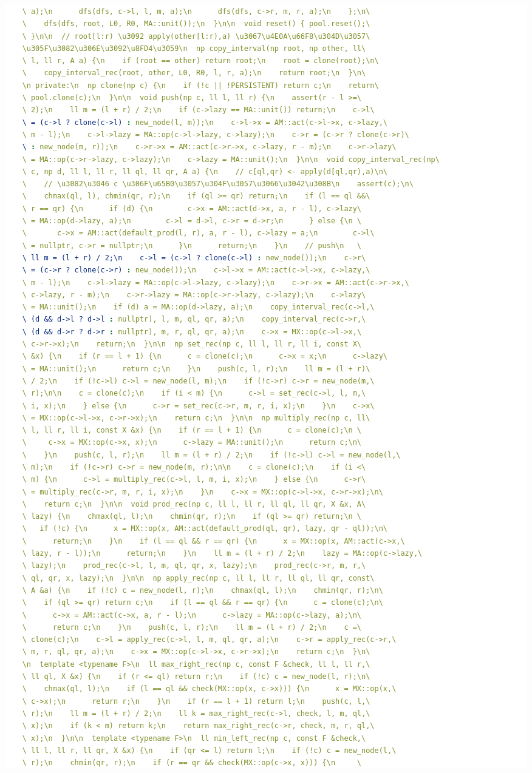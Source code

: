 ```yaml
    \ a);\n      dfs(dfs, c->l, l, m, a);\n      dfs(dfs, c->r, m, r, a);\n    };\n\
    \    dfs(dfs, root, L0, R0, MA::unit());\n  }\n\n  void reset() { pool.reset();\
    \ }\n\n  // root[l:r) \u3092 apply(other[l:r),a) \u3067\u4E0A\u66F8\u304D\u3057\
    \u305F\u3082\u306E\u3092\u8FD4\u3059\n  np copy_interval(np root, np other, ll\
    \ l, ll r, A a) {\n    if (root == other) return root;\n    root = clone(root);\n\
    \    copy_interval_rec(root, other, L0, R0, l, r, a);\n    return root;\n  }\n\
    \n private:\n  np clone(np c) {\n    if (!c || !PERSISTENT) return c;\n    return\
    \ pool.clone(c);\n  }\n\n  void push(np c, ll l, ll r) {\n    assert(r - l >=\
    \ 2);\n    ll m = (l + r) / 2;\n    if (c->lazy == MA::unit()) return;\n    c->l\
    \ = (c->l ? clone(c->l) : new_node(l, m));\n    c->l->x = AM::act(c->l->x, c->lazy,\
    \ m - l);\n    c->l->lazy = MA::op(c->l->lazy, c->lazy);\n    c->r = (c->r ? clone(c->r)\
    \ : new_node(m, r));\n    c->r->x = AM::act(c->r->x, c->lazy, r - m);\n    c->r->lazy\
    \ = MA::op(c->r->lazy, c->lazy);\n    c->lazy = MA::unit();\n  }\n\n  void copy_interval_rec(np\
    \ c, np d, ll l, ll r, ll ql, ll qr, A a) {\n    // c[ql,qr) <- apply(d[ql,qr),a)\n\
    \    // \u3082\u3046 c \u306F\u65B0\u3057\u304F\u3057\u3066\u3042\u308B\n    assert(c);\n\
    \    chmax(ql, l), chmin(qr, r);\n    if (ql >= qr) return;\n    if (l == ql &&\
    \ r == qr) {\n      if (d) {\n        c->x = AM::act(d->x, a, r - l), c->lazy\
    \ = MA::op(d->lazy, a);\n        c->l = d->l, c->r = d->r;\n      } else {\n \
    \       c->x = AM::act(default_prod(l, r), a, r - l), c->lazy = a;\n        c->l\
    \ = nullptr, c->r = nullptr;\n      }\n      return;\n    }\n    // push\n   \
    \ ll m = (l + r) / 2;\n    c->l = (c->l ? clone(c->l) : new_node());\n    c->r\
    \ = (c->r ? clone(c->r) : new_node());\n    c->l->x = AM::act(c->l->x, c->lazy,\
    \ m - l);\n    c->l->lazy = MA::op(c->l->lazy, c->lazy);\n    c->r->x = AM::act(c->r->x,\
    \ c->lazy, r - m);\n    c->r->lazy = MA::op(c->r->lazy, c->lazy);\n    c->lazy\
    \ = MA::unit();\n    if (d) a = MA::op(d->lazy, a);\n    copy_interval_rec(c->l,\
    \ (d && d->l ? d->l : nullptr), l, m, ql, qr, a);\n    copy_interval_rec(c->r,\
    \ (d && d->r ? d->r : nullptr), m, r, ql, qr, a);\n    c->x = MX::op(c->l->x,\
    \ c->r->x);\n    return;\n  }\n\n  np set_rec(np c, ll l, ll r, ll i, const X\
    \ &x) {\n    if (r == l + 1) {\n      c = clone(c);\n      c->x = x;\n      c->lazy\
    \ = MA::unit();\n      return c;\n    }\n    push(c, l, r);\n    ll m = (l + r)\
    \ / 2;\n    if (!c->l) c->l = new_node(l, m);\n    if (!c->r) c->r = new_node(m,\
    \ r);\n\n    c = clone(c);\n    if (i < m) {\n      c->l = set_rec(c->l, l, m,\
    \ i, x);\n    } else {\n      c->r = set_rec(c->r, m, r, i, x);\n    }\n    c->x\
    \ = MX::op(c->l->x, c->r->x);\n    return c;\n  }\n\n  np multiply_rec(np c, ll\
    \ l, ll r, ll i, const X &x) {\n    if (r == l + 1) {\n      c = clone(c);\n \
    \     c->x = MX::op(c->x, x);\n      c->lazy = MA::unit();\n      return c;\n\
    \    }\n    push(c, l, r);\n    ll m = (l + r) / 2;\n    if (!c->l) c->l = new_node(l,\
    \ m);\n    if (!c->r) c->r = new_node(m, r);\n\n    c = clone(c);\n    if (i <\
    \ m) {\n      c->l = multiply_rec(c->l, l, m, i, x);\n    } else {\n      c->r\
    \ = multiply_rec(c->r, m, r, i, x);\n    }\n    c->x = MX::op(c->l->x, c->r->x);\n\
    \    return c;\n  }\n\n  void prod_rec(np c, ll l, ll r, ll ql, ll qr, X &x, A\
    \ lazy) {\n    chmax(ql, l);\n    chmin(qr, r);\n    if (ql >= qr) return;\n \
    \   if (!c) {\n      x = MX::op(x, AM::act(default_prod(ql, qr), lazy, qr - ql));\n\
    \      return;\n    }\n    if (l == ql && r == qr) {\n      x = MX::op(x, AM::act(c->x,\
    \ lazy, r - l));\n      return;\n    }\n    ll m = (l + r) / 2;\n    lazy = MA::op(c->lazy,\
    \ lazy);\n    prod_rec(c->l, l, m, ql, qr, x, lazy);\n    prod_rec(c->r, m, r,\
    \ ql, qr, x, lazy);\n  }\n\n  np apply_rec(np c, ll l, ll r, ll ql, ll qr, const\
    \ A &a) {\n    if (!c) c = new_node(l, r);\n    chmax(ql, l);\n    chmin(qr, r);\n\
    \    if (ql >= qr) return c;\n    if (l == ql && r == qr) {\n      c = clone(c);\n\
    \      c->x = AM::act(c->x, a, r - l);\n      c->lazy = MA::op(c->lazy, a);\n\
    \      return c;\n    }\n    push(c, l, r);\n    ll m = (l + r) / 2;\n    c =\
    \ clone(c);\n    c->l = apply_rec(c->l, l, m, ql, qr, a);\n    c->r = apply_rec(c->r,\
    \ m, r, ql, qr, a);\n    c->x = MX::op(c->l->x, c->r->x);\n    return c;\n  }\n\
    \n  template <typename F>\n  ll max_right_rec(np c, const F &check, ll l, ll r,\
    \ ll ql, X &x) {\n    if (r <= ql) return r;\n    if (!c) c = new_node(l, r);\n\
    \    chmax(ql, l);\n    if (l == ql && check(MX::op(x, c->x))) {\n      x = MX::op(x,\
    \ c->x);\n      return r;\n    }\n    if (r == l + 1) return l;\n    push(c, l,\
    \ r);\n    ll m = (l + r) / 2;\n    ll k = max_right_rec(c->l, check, l, m, ql,\
    \ x);\n    if (k < m) return k;\n    return max_right_rec(c->r, check, m, r, ql,\
    \ x);\n  }\n\n  template <typename F>\n  ll min_left_rec(np c, const F &check,\
    \ ll l, ll r, ll qr, X &x) {\n    if (qr <= l) return l;\n    if (!c) c = new_node(l,\
    \ r);\n    chmin(qr, r);\n    if (r == qr && check(MX::op(c->x, x))) {\n     \
```
